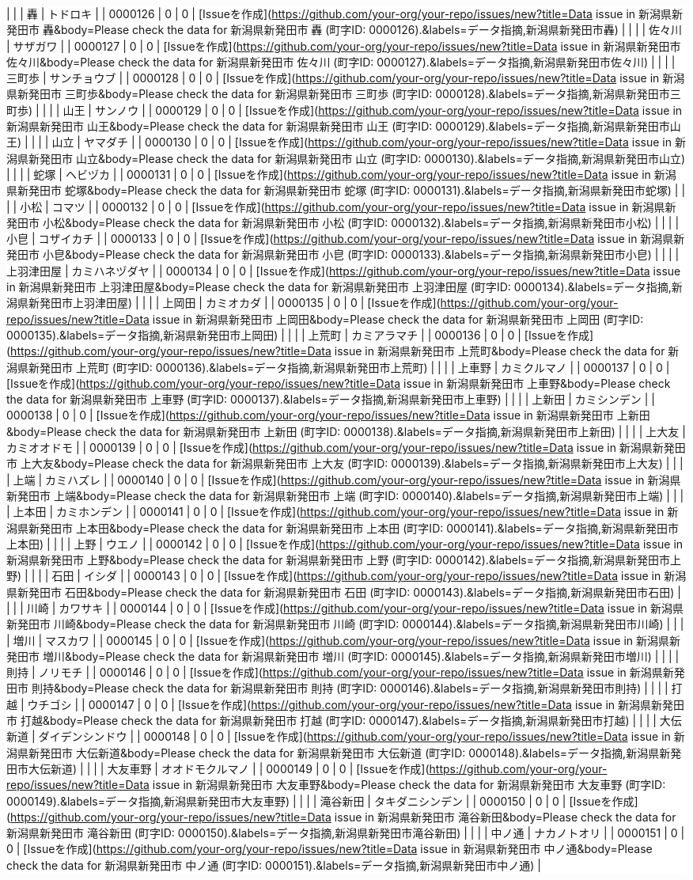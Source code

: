 |  |  | 轟 |   トドロキ |  | 0000126 | 0 | 0 | [Issueを作成](https://github.com/your-org/your-repo/issues/new?title=Data issue in 新潟県新発田市   轟&body=Please check the data for 新潟県新発田市   轟 (町字ID: 0000126).&labels=データ指摘,新潟県新発田市轟) |
|  |  | 佐々川 |   サザガワ |  | 0000127 | 0 | 0 | [Issueを作成](https://github.com/your-org/your-repo/issues/new?title=Data issue in 新潟県新発田市   佐々川&body=Please check the data for 新潟県新発田市   佐々川 (町字ID: 0000127).&labels=データ指摘,新潟県新発田市佐々川) |
|  |  | 三町歩 |   サンチョウブ |  | 0000128 | 0 | 0 | [Issueを作成](https://github.com/your-org/your-repo/issues/new?title=Data issue in 新潟県新発田市   三町歩&body=Please check the data for 新潟県新発田市   三町歩 (町字ID: 0000128).&labels=データ指摘,新潟県新発田市三町歩) |
|  |  | 山王 |   サンノウ |  | 0000129 | 0 | 0 | [Issueを作成](https://github.com/your-org/your-repo/issues/new?title=Data issue in 新潟県新発田市   山王&body=Please check the data for 新潟県新発田市   山王 (町字ID: 0000129).&labels=データ指摘,新潟県新発田市山王) |
|  |  | 山立 |   ヤマダチ |  | 0000130 | 0 | 0 | [Issueを作成](https://github.com/your-org/your-repo/issues/new?title=Data issue in 新潟県新発田市   山立&body=Please check the data for 新潟県新発田市   山立 (町字ID: 0000130).&labels=データ指摘,新潟県新発田市山立) |
|  |  | 蛇塚 |   ヘビヅカ |  | 0000131 | 0 | 0 | [Issueを作成](https://github.com/your-org/your-repo/issues/new?title=Data issue in 新潟県新発田市   蛇塚&body=Please check the data for 新潟県新発田市   蛇塚 (町字ID: 0000131).&labels=データ指摘,新潟県新発田市蛇塚) |
|  |  | 小松 |   コマツ |  | 0000132 | 0 | 0 | [Issueを作成](https://github.com/your-org/your-repo/issues/new?title=Data issue in 新潟県新発田市   小松&body=Please check the data for 新潟県新発田市   小松 (町字ID: 0000132).&labels=データ指摘,新潟県新発田市小松) |
|  |  | 小皀 |   コザイカチ |  | 0000133 | 0 | 0 | [Issueを作成](https://github.com/your-org/your-repo/issues/new?title=Data issue in 新潟県新発田市   小皀&body=Please check the data for 新潟県新発田市   小皀 (町字ID: 0000133).&labels=データ指摘,新潟県新発田市小皀) |
|  |  | 上羽津田屋 |   カミハネヅダヤ |  | 0000134 | 0 | 0 | [Issueを作成](https://github.com/your-org/your-repo/issues/new?title=Data issue in 新潟県新発田市   上羽津田屋&body=Please check the data for 新潟県新発田市   上羽津田屋 (町字ID: 0000134).&labels=データ指摘,新潟県新発田市上羽津田屋) |
|  |  | 上岡田 |   カミオカダ |  | 0000135 | 0 | 0 | [Issueを作成](https://github.com/your-org/your-repo/issues/new?title=Data issue in 新潟県新発田市   上岡田&body=Please check the data for 新潟県新発田市   上岡田 (町字ID: 0000135).&labels=データ指摘,新潟県新発田市上岡田) |
|  |  | 上荒町 |   カミアラマチ |  | 0000136 | 0 | 0 | [Issueを作成](https://github.com/your-org/your-repo/issues/new?title=Data issue in 新潟県新発田市   上荒町&body=Please check the data for 新潟県新発田市   上荒町 (町字ID: 0000136).&labels=データ指摘,新潟県新発田市上荒町) |
|  |  | 上車野 |   カミクルマノ |  | 0000137 | 0 | 0 | [Issueを作成](https://github.com/your-org/your-repo/issues/new?title=Data issue in 新潟県新発田市   上車野&body=Please check the data for 新潟県新発田市   上車野 (町字ID: 0000137).&labels=データ指摘,新潟県新発田市上車野) |
|  |  | 上新田 |   カミシンデン |  | 0000138 | 0 | 0 | [Issueを作成](https://github.com/your-org/your-repo/issues/new?title=Data issue in 新潟県新発田市   上新田&body=Please check the data for 新潟県新発田市   上新田 (町字ID: 0000138).&labels=データ指摘,新潟県新発田市上新田) |
|  |  | 上大友 |   カミオオドモ |  | 0000139 | 0 | 0 | [Issueを作成](https://github.com/your-org/your-repo/issues/new?title=Data issue in 新潟県新発田市   上大友&body=Please check the data for 新潟県新発田市   上大友 (町字ID: 0000139).&labels=データ指摘,新潟県新発田市上大友) |
|  |  | 上端 |   カミハズレ |  | 0000140 | 0 | 0 | [Issueを作成](https://github.com/your-org/your-repo/issues/new?title=Data issue in 新潟県新発田市   上端&body=Please check the data for 新潟県新発田市   上端 (町字ID: 0000140).&labels=データ指摘,新潟県新発田市上端) |
|  |  | 上本田 |   カミホンデン |  | 0000141 | 0 | 0 | [Issueを作成](https://github.com/your-org/your-repo/issues/new?title=Data issue in 新潟県新発田市   上本田&body=Please check the data for 新潟県新発田市   上本田 (町字ID: 0000141).&labels=データ指摘,新潟県新発田市上本田) |
|  |  | 上野 |   ウエノ |  | 0000142 | 0 | 0 | [Issueを作成](https://github.com/your-org/your-repo/issues/new?title=Data issue in 新潟県新発田市   上野&body=Please check the data for 新潟県新発田市   上野 (町字ID: 0000142).&labels=データ指摘,新潟県新発田市上野) |
|  |  | 石田 |   イシダ |  | 0000143 | 0 | 0 | [Issueを作成](https://github.com/your-org/your-repo/issues/new?title=Data issue in 新潟県新発田市   石田&body=Please check the data for 新潟県新発田市   石田 (町字ID: 0000143).&labels=データ指摘,新潟県新発田市石田) |
|  |  | 川崎 |   カワサキ |  | 0000144 | 0 | 0 | [Issueを作成](https://github.com/your-org/your-repo/issues/new?title=Data issue in 新潟県新発田市   川崎&body=Please check the data for 新潟県新発田市   川崎 (町字ID: 0000144).&labels=データ指摘,新潟県新発田市川崎) |
|  |  | 増川 |   マスカワ |  | 0000145 | 0 | 0 | [Issueを作成](https://github.com/your-org/your-repo/issues/new?title=Data issue in 新潟県新発田市   増川&body=Please check the data for 新潟県新発田市   増川 (町字ID: 0000145).&labels=データ指摘,新潟県新発田市増川) |
|  |  | 則持 |   ノリモチ |  | 0000146 | 0 | 0 | [Issueを作成](https://github.com/your-org/your-repo/issues/new?title=Data issue in 新潟県新発田市   則持&body=Please check the data for 新潟県新発田市   則持 (町字ID: 0000146).&labels=データ指摘,新潟県新発田市則持) |
|  |  | 打越 |   ウチゴシ |  | 0000147 | 0 | 0 | [Issueを作成](https://github.com/your-org/your-repo/issues/new?title=Data issue in 新潟県新発田市   打越&body=Please check the data for 新潟県新発田市   打越 (町字ID: 0000147).&labels=データ指摘,新潟県新発田市打越) |
|  |  | 大伝新道 |   ダイデンシンドウ |  | 0000148 | 0 | 0 | [Issueを作成](https://github.com/your-org/your-repo/issues/new?title=Data issue in 新潟県新発田市   大伝新道&body=Please check the data for 新潟県新発田市   大伝新道 (町字ID: 0000148).&labels=データ指摘,新潟県新発田市大伝新道) |
|  |  | 大友車野 |   オオドモクルマノ |  | 0000149 | 0 | 0 | [Issueを作成](https://github.com/your-org/your-repo/issues/new?title=Data issue in 新潟県新発田市   大友車野&body=Please check the data for 新潟県新発田市   大友車野 (町字ID: 0000149).&labels=データ指摘,新潟県新発田市大友車野) |
|  |  | 滝谷新田 |   タキダニシンデン |  | 0000150 | 0 | 0 | [Issueを作成](https://github.com/your-org/your-repo/issues/new?title=Data issue in 新潟県新発田市   滝谷新田&body=Please check the data for 新潟県新発田市   滝谷新田 (町字ID: 0000150).&labels=データ指摘,新潟県新発田市滝谷新田) |
|  |  | 中ノ通 |   ナカノトオリ |  | 0000151 | 0 | 0 | [Issueを作成](https://github.com/your-org/your-repo/issues/new?title=Data issue in 新潟県新発田市   中ノ通&body=Please check the data for 新潟県新発田市   中ノ通 (町字ID: 0000151).&labels=データ指摘,新潟県新発田市中ノ通) |